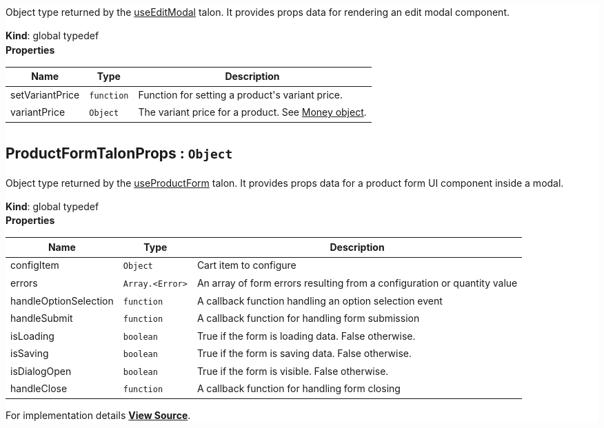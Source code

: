 Object type returned by the [useEditModal](#useEditModal) talon.
It provides props data for rendering an edit modal component.

**Kind**: global typedef  
**Properties**

| Name            | Type       | Description                                                                                                                                |
| --------------- | ---------- | ------------------------------------------------------------------------------------------------------------------------------------------ |
| setVariantPrice | `function` | Function for setting a product's variant price.                                                                                            |
| variantPrice    | `Object`   | The variant price for a product. See [Money object](https://devdocs.magento.com/guides/v2.4/graphql/product/product-interface.html#Money). |

<a name="ProductFormTalonProps" id="ProductFormTalonProps"></a>

## ProductFormTalonProps : `Object`

Object type returned by the [useProductForm](#useProductForm) talon.
It provides props data for a product form UI component inside a modal.

**Kind**: global typedef  
**Properties**

| Name                  | Type            | Description                                                              |
| --------------------- | --------------- | ------------------------------------------------------------------------ |
| configItem            | `Object`        | Cart item to configure                                                   |
| errors                | `Array.<Error>` | An array of form errors resulting from a configuration or quantity value |
| handleOptionSelection | `function`      | A callback function handling an option selection event                   |
| handleSubmit          | `function`      | A callback function for handling form submission                         |
| isLoading             | `boolean`       | True if the form is loading data. False otherwise.                       |
| isSaving              | `boolean`       | True if the form is saving data. False otherwise.                        |
| isDialogOpen          | `boolean`       | True if the form is visible. False otherwise.                            |
| handleClose           | `function`      | A callback function for handling form closing                            |

For implementation details [**View Source**](https://github.com/magento/pwa-studio/blob/develop/packages/peregrine/lib/talons/CartPage/ProductListing/useProductListing.js).
